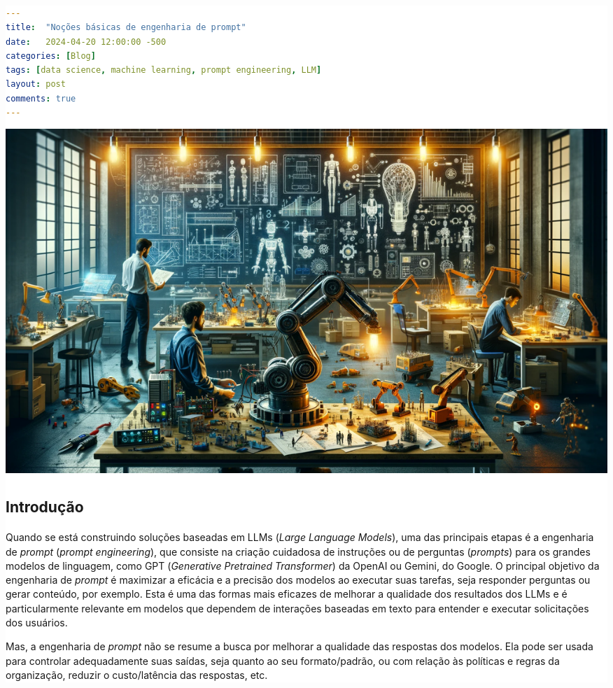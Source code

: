 ```yaml
---
title:  "Noções básicas de engenharia de prompt"
date:   2024-04-20 12:00:00 -500
categories: [Blog]
tags: [data science, machine learning, prompt engineering, LLM]
layout: post
comments: true
---
```


![png](https://github.com/gallileugenesis/gallileugenesis.github.io/blob/main/post-img/2024-04-20-basic-of-prompt-engineering/image.png?raw=true)

## Introdução

Quando se está construindo soluções baseadas em LLMs (*Large Language Models*), uma das principais etapas é a engenharia de *prompt* (*prompt engineering*), que consiste na criação cuidadosa de instruções ou de perguntas (*prompts*) para os grandes modelos de linguagem, como GPT (*Generative Pretrained Transformer*) da OpenAI ou Gemini, do Google. O principal objetivo da engenharia de *prompt* é maximizar a eficácia e a precisão dos modelos ao executar suas tarefas, seja responder perguntas ou gerar conteúdo, por exemplo. Esta é uma das formas mais eficazes de melhorar a qualidade dos resultados dos LLMs e é particularmente relevante em modelos que dependem de interações baseadas em texto para entender e executar solicitações dos usuários.

Mas, a engenharia de *prompt* não se resume a busca por melhorar a qualidade das respostas dos modelos. Ela pode ser usada para controlar adequadamente suas saídas, seja quanto ao seu formato/padrão, ou com relação às políticas e regras da organização, reduzir o custo/latência das respostas, etc.
